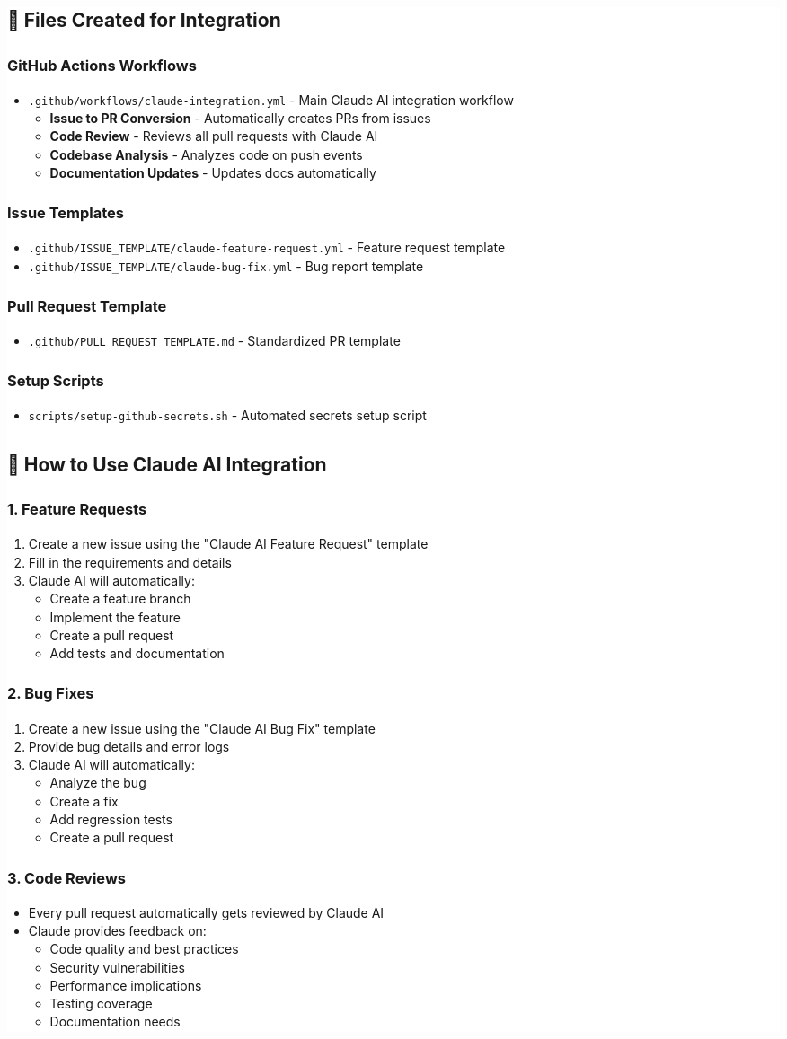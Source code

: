 ## 🔧 Files Created for Integration

### GitHub Actions Workflows
- `.github/workflows/claude-integration.yml` - Main Claude AI integration workflow
  - **Issue to PR Conversion** - Automatically creates PRs from issues
  - **Code Review** - Reviews all pull requests with Claude AI
  - **Codebase Analysis** - Analyzes code on push events
  - **Documentation Updates** - Updates docs automatically

### Issue Templates
- `.github/ISSUE_TEMPLATE/claude-feature-request.yml` - Feature request template
- `.github/ISSUE_TEMPLATE/claude-bug-fix.yml` - Bug report template

### Pull Request Template
- `.github/PULL_REQUEST_TEMPLATE.md` - Standardized PR template

### Setup Scripts
- `scripts/setup-github-secrets.sh` - Automated secrets setup script

## 🎯 How to Use Claude AI Integration

### 1. Feature Requests
1. Create a new issue using the "Claude AI Feature Request" template
2. Fill in the requirements and details
3. Claude AI will automatically:
   - Create a feature branch
   - Implement the feature
   - Create a pull request
   - Add tests and documentation

### 2. Bug Fixes
1. Create a new issue using the "Claude AI Bug Fix" template
2. Provide bug details and error logs
3. Claude AI will automatically:
   - Analyze the bug
   - Create a fix
   - Add regression tests
   - Create a pull request

### 3. Code Reviews
- Every pull request automatically gets reviewed by Claude AI
- Claude provides feedback on:
  - Code quality and best practices
  - Security vulnerabilities
  - Performance implications
  - Testing coverage
  - Documentation needs
